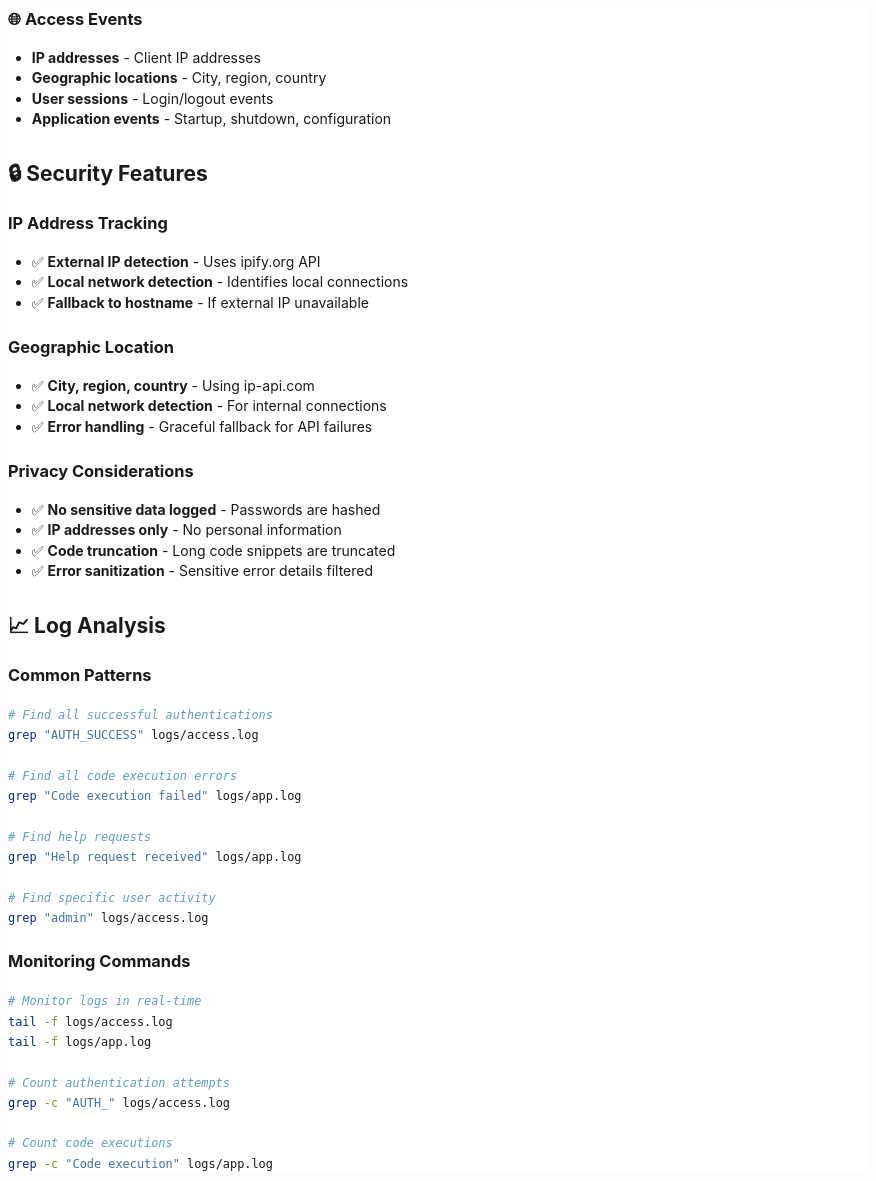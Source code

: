 ### 🌐 Access Events
- **IP addresses** - Client IP addresses
- **Geographic locations** - City, region, country
- **User sessions** - Login/logout events
- **Application events** - Startup, shutdown, configuration

## 🔒 Security Features

### IP Address Tracking
- ✅ **External IP detection** - Uses ipify.org API
- ✅ **Local network detection** - Identifies local connections
- ✅ **Fallback to hostname** - If external IP unavailable

### Geographic Location
- ✅ **City, region, country** - Using ip-api.com
- ✅ **Local network detection** - For internal connections
- ✅ **Error handling** - Graceful fallback for API failures

### Privacy Considerations
- ✅ **No sensitive data logged** - Passwords are hashed
- ✅ **IP addresses only** - No personal information
- ✅ **Code truncation** - Long code snippets are truncated
- ✅ **Error sanitization** - Sensitive error details filtered

## 📈 Log Analysis

### Common Patterns
```bash
# Find all successful authentications
grep "AUTH_SUCCESS" logs/access.log

# Find all code execution errors
grep "Code execution failed" logs/app.log

# Find help requests
grep "Help request received" logs/app.log

# Find specific user activity
grep "admin" logs/access.log
```

### Monitoring Commands
```bash
# Monitor logs in real-time
tail -f logs/access.log
tail -f logs/app.log

# Count authentication attempts
grep -c "AUTH_" logs/access.log

# Count code executions
grep -c "Code execution" logs/app.log
```
